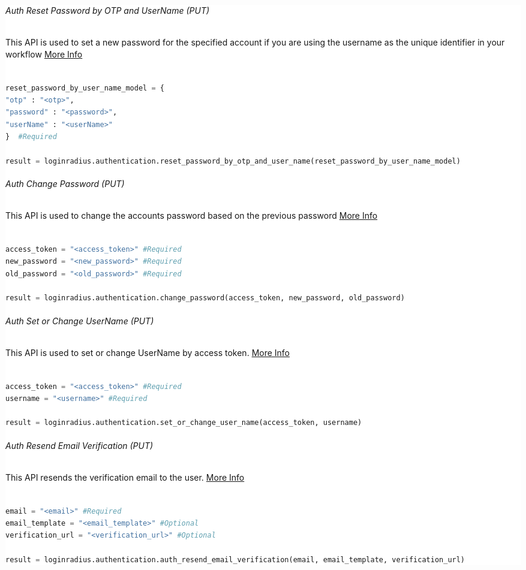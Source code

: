   
  
 
<h6 id="ResetPasswordByOTPAndUserName-put-"> Auth Reset Password by OTP and UserName (PUT)</h6>

 This API is used to set a new password for the specified account if you are using the username as the unique identifier in your workflow  [More Info](https://www.loginradius.com/legacy/docs/api/v2/customer-identity-api/authentication/auth-reset-password-by-otp-and-username/)

 ```py
 
reset_password_by_user_name_model = { 
"otp" : "<otp>",
"password" : "<password>",
"userName" : "<userName>"
}  #Required

result = loginradius.authentication.reset_password_by_otp_and_user_name(reset_password_by_user_name_model)
 ```
 
  
  
 
<h6 id="ChangePassword-put-"> Auth Change Password (PUT)</h6>

 This API is used to change the accounts password based on the previous password  [More Info](https://www.loginradius.com/legacy/docs/api/v2/customer-identity-api/authentication/auth-change-password)

 ```py
  
access_token = "<access_token>" #Required 
new_password = "<new_password>" #Required 
old_password = "<old_password>" #Required

result = loginradius.authentication.change_password(access_token, new_password, old_password)
 ```
 
  
  
 
<h6 id="SetOrChangeUserName-put-"> Auth Set or Change UserName (PUT)</h6>

 This API is used to set or change UserName by access token.  [More Info](https://www.loginradius.com/legacy/docs/api/v2/customer-identity-api/authentication/auth-set-or-change-user-name/)

 ```py
  
access_token = "<access_token>" #Required 
username = "<username>" #Required

result = loginradius.authentication.set_or_change_user_name(access_token, username)
 ```
 
  
  
 
<h6 id="AuthResendEmailVerification-put-"> Auth Resend Email Verification (PUT)</h6>

 This API resends the verification email to the user.  [More Info](https://www.loginradius.com/legacy/docs/api/v2/customer-identity-api/authentication/auth-resend-email-verification/)

 ```py
  
email = "<email>" #Required 
email_template = "<email_template>" #Optional 
verification_url = "<verification_url>" #Optional

result = loginradius.authentication.auth_resend_email_verification(email, email_template, verification_url)
 ```
 